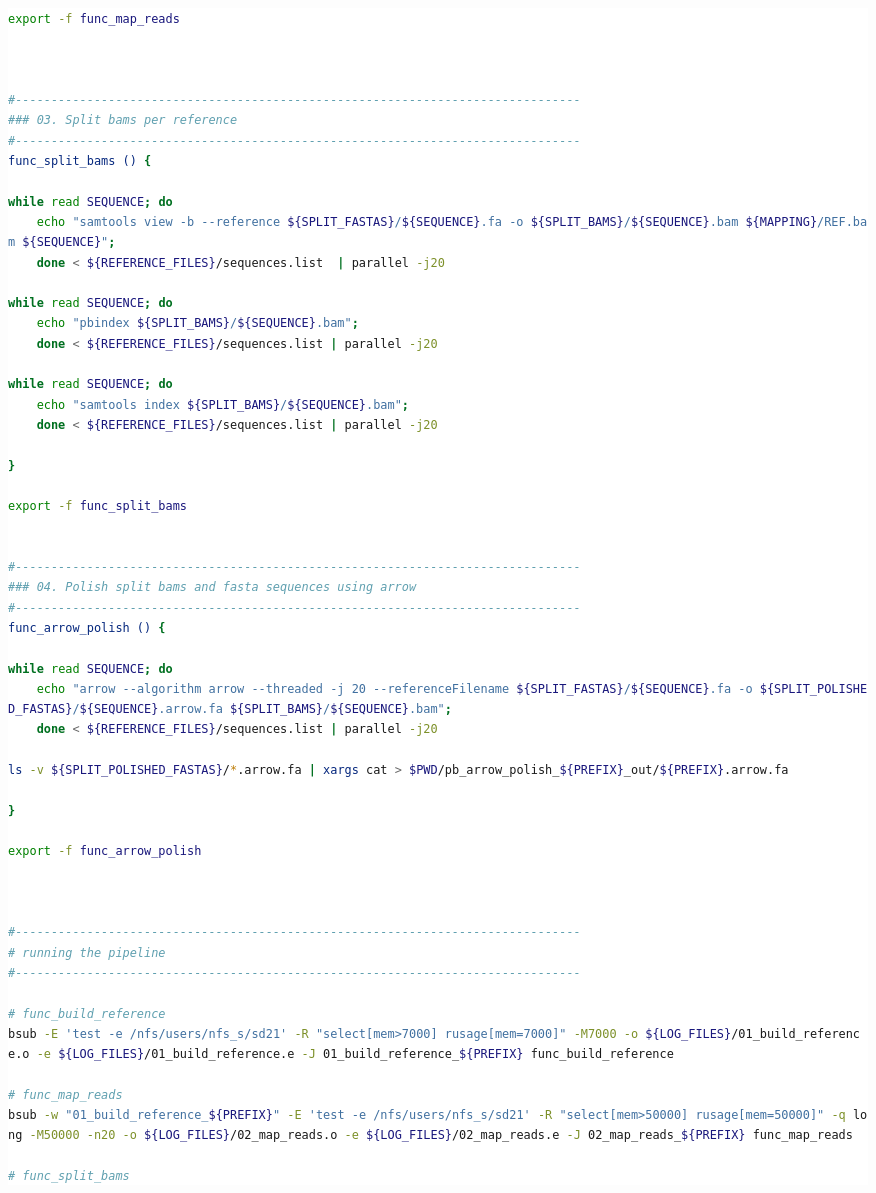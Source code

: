 ```bash
export -f func_map_reads



#-------------------------------------------------------------------------------
### 03. Split bams per reference
#-------------------------------------------------------------------------------
func_split_bams () {

while read SEQUENCE; do
    echo "samtools view -b --reference ${SPLIT_FASTAS}/${SEQUENCE}.fa -o ${SPLIT_BAMS}/${SEQUENCE}.bam ${MAPPING}/REF.bam ${SEQUENCE}";
    done < ${REFERENCE_FILES}/sequences.list  | parallel -j20

while read SEQUENCE; do
    echo "pbindex ${SPLIT_BAMS}/${SEQUENCE}.bam";
    done < ${REFERENCE_FILES}/sequences.list | parallel -j20

while read SEQUENCE; do
    echo "samtools index ${SPLIT_BAMS}/${SEQUENCE}.bam";
    done < ${REFERENCE_FILES}/sequences.list | parallel -j20

}

export -f func_split_bams


#-------------------------------------------------------------------------------
### 04. Polish split bams and fasta sequences using arrow
#-------------------------------------------------------------------------------
func_arrow_polish () {

while read SEQUENCE; do
    echo "arrow --algorithm arrow --threaded -j 20 --referenceFilename ${SPLIT_FASTAS}/${SEQUENCE}.fa -o ${SPLIT_POLISHED_FASTAS}/${SEQUENCE}.arrow.fa ${SPLIT_BAMS}/${SEQUENCE}.bam";
    done < ${REFERENCE_FILES}/sequences.list | parallel -j20

ls -v ${SPLIT_POLISHED_FASTAS}/*.arrow.fa | xargs cat > $PWD/pb_arrow_polish_${PREFIX}_out/${PREFIX}.arrow.fa

}

export -f func_arrow_polish



#-------------------------------------------------------------------------------
# running the pipeline
#-------------------------------------------------------------------------------

# func_build_reference
bsub -E 'test -e /nfs/users/nfs_s/sd21' -R "select[mem>7000] rusage[mem=7000]" -M7000 -o ${LOG_FILES}/01_build_reference.o -e ${LOG_FILES}/01_build_reference.e -J 01_build_reference_${PREFIX} func_build_reference

# func_map_reads
bsub -w "01_build_reference_${PREFIX}" -E 'test -e /nfs/users/nfs_s/sd21' -R "select[mem>50000] rusage[mem=50000]" -q long -M50000 -n20 -o ${LOG_FILES}/02_map_reads.o -e ${LOG_FILES}/02_map_reads.e -J 02_map_reads_${PREFIX} func_map_reads

# func_split_bams
```